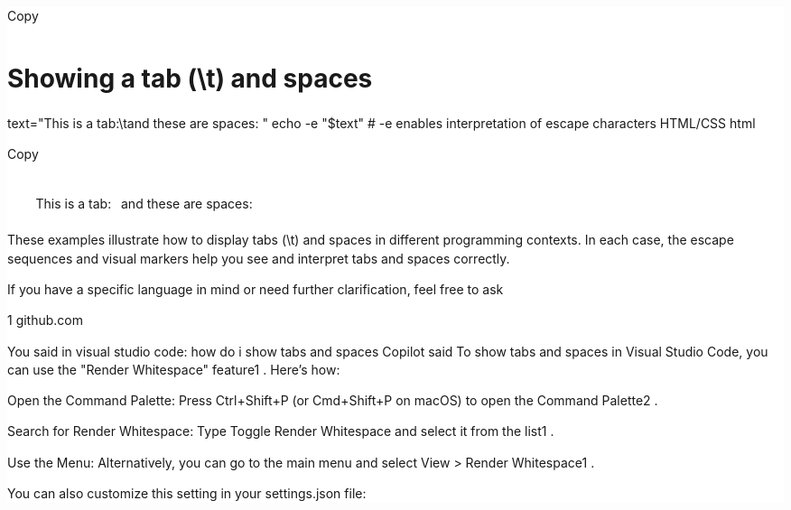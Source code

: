 Copy
# Showing a tab (\t) and spaces
text="This is a tab:\tand these are spaces:    "
echo -e "$text"  # -e enables interpretation of escape characters
HTML/CSS
html

Copy
<!DOCTYPE html>
<html lang="en">
<head>
    <meta charset="UTF-8">
    <meta name="viewport" content="width=device-width, initial-scale=1.0">
    <title>Show Tabs and Spaces</title>
    <style>
        .whitespace {
            white-space: pre;  /* Preserve spaces and tabs */
        }
    </style>
</head>
<body>
    <div class="whitespace">
        This is a tab:&#9;and these are spaces:&#32;&#32;&#32;&#32;
    </div>
</body>
</html>
These examples illustrate how to display tabs (\t) and spaces in different programming contexts. In each case, the escape sequences and visual markers help you see and interpret tabs and spaces correctly.

If you have a specific language in mind or need further clarification, feel free to ask


1
github.com



You said
in visual studio code: how do i show tabs and spaces
Copilot said
To show tabs and spaces in Visual Studio Code, you can use the "Render Whitespace" feature1
. Here’s how:

Open the Command Palette: Press Ctrl+Shift+P (or Cmd+Shift+P on macOS) to open the Command Palette2
.

Search for Render Whitespace: Type Toggle Render Whitespace and select it from the list1
.

Use the Menu: Alternatively, you can go to the main menu and select View > Render Whitespace1
.

You can also customize this setting in your settings.json file:
